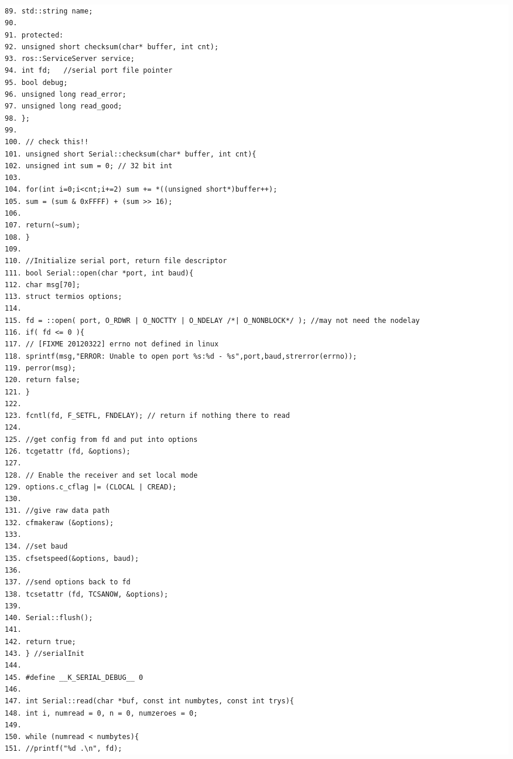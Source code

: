 ```
89. std::string name;
90. 
91. protected:
92. unsigned short checksum(char* buffer, int cnt);
93. ros::ServiceServer service;
94. int fd;   //serial port file pointer
95. bool debug;
96. unsigned long read_error;
97. unsigned long read_good;
98. };
99. 
100. // check this!!
101. unsigned short Serial::checksum(char* buffer, int cnt){
102. unsigned int sum = 0; // 32 bit int
103. 
104. for(int i=0;i<cnt;i+=2) sum += *((unsigned short*)buffer++);
105. sum = (sum & 0xFFFF) + (sum >> 16);
106. 
107. return(~sum);
108. }
109. 
110. //Initialize serial port, return file descriptor
111. bool Serial::open(char *port, int baud){
112. char msg[70];
113. struct termios options;
114. 
115. fd = ::open( port, O_RDWR | O_NOCTTY | O_NDELAY /*| O_NONBLOCK*/ ); //may not need the nodelay
116. if( fd <= 0 ){
117. // [FIXME 20120322] errno not defined in linux
118. sprintf(msg,"ERROR: Unable to open port %s:%d - %s",port,baud,strerror(errno));
119. perror(msg);
120. return false;
121. }
122. 
123. fcntl(fd, F_SETFL, FNDELAY); // return if nothing there to read
124. 
125. //get config from fd and put into options
126. tcgetattr (fd, &options);
127. 
128. // Enable the receiver and set local mode
129. options.c_cflag |= (CLOCAL | CREAD);
130. 
131. //give raw data path
132. cfmakeraw (&options);
133. 
134. //set baud
135. cfsetspeed(&options, baud);
136. 
137. //send options back to fd
138. tcsetattr (fd, TCSANOW, &options);
139. 
140. Serial::flush();
141. 
142. return true;
143. } //serialInit
144. 
145. #define __K_SERIAL_DEBUG__ 0
146. 
147. int Serial::read(char *buf, const int numbytes, const int trys){
148. int i, numread = 0, n = 0, numzeroes = 0;
149. 
150. while (numread < numbytes){
151. //printf("%d .\n", fd);
```